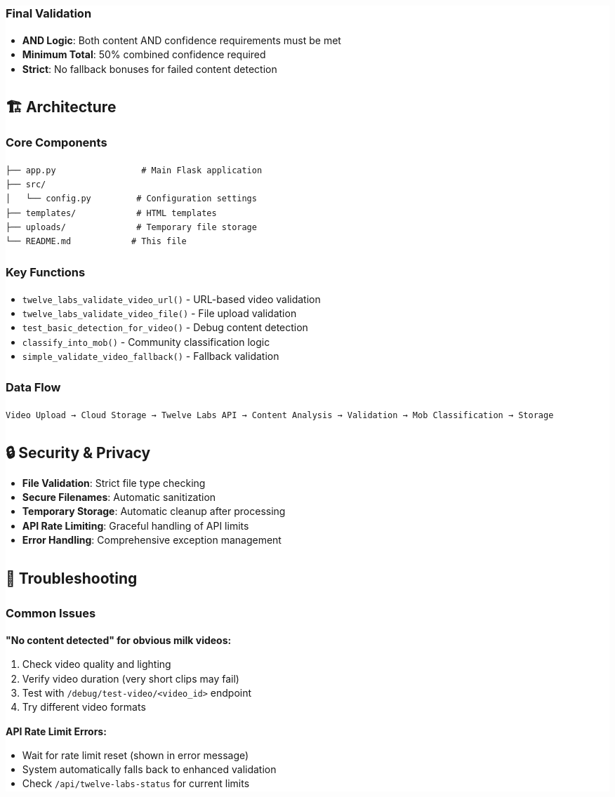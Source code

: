 ### Final Validation
- **AND Logic**: Both content AND confidence requirements must be met
- **Minimum Total**: 50% combined confidence required
- **Strict**: No fallback bonuses for failed content detection

## 🏗️ Architecture

### Core Components
```
├── app.py                 # Main Flask application
├── src/
│   └── config.py         # Configuration settings
├── templates/            # HTML templates
├── uploads/              # Temporary file storage
└── README.md            # This file
```

### Key Functions
- `twelve_labs_validate_video_url()` - URL-based video validation
- `twelve_labs_validate_video_file()` - File upload validation  
- `test_basic_detection_for_video()` - Debug content detection
- `classify_into_mob()` - Community classification logic
- `simple_validate_video_fallback()` - Fallback validation

### Data Flow
```
Video Upload → Cloud Storage → Twelve Labs API → Content Analysis → Validation → Mob Classification → Storage
```

## 🔒 Security & Privacy

- **File Validation**: Strict file type checking
- **Secure Filenames**: Automatic sanitization
- **Temporary Storage**: Automatic cleanup after processing
- **API Rate Limiting**: Graceful handling of API limits
- **Error Handling**: Comprehensive exception management

## 🚨 Troubleshooting

### Common Issues

**"No content detected" for obvious milk videos:**
1. Check video quality and lighting
2. Verify video duration (very short clips may fail)
3. Test with `/debug/test-video/<video_id>` endpoint
4. Try different video formats

**API Rate Limit Errors:**
- Wait for rate limit reset (shown in error message)
- System automatically falls back to enhanced validation
- Check `/api/twelve-labs-status` for current limits
